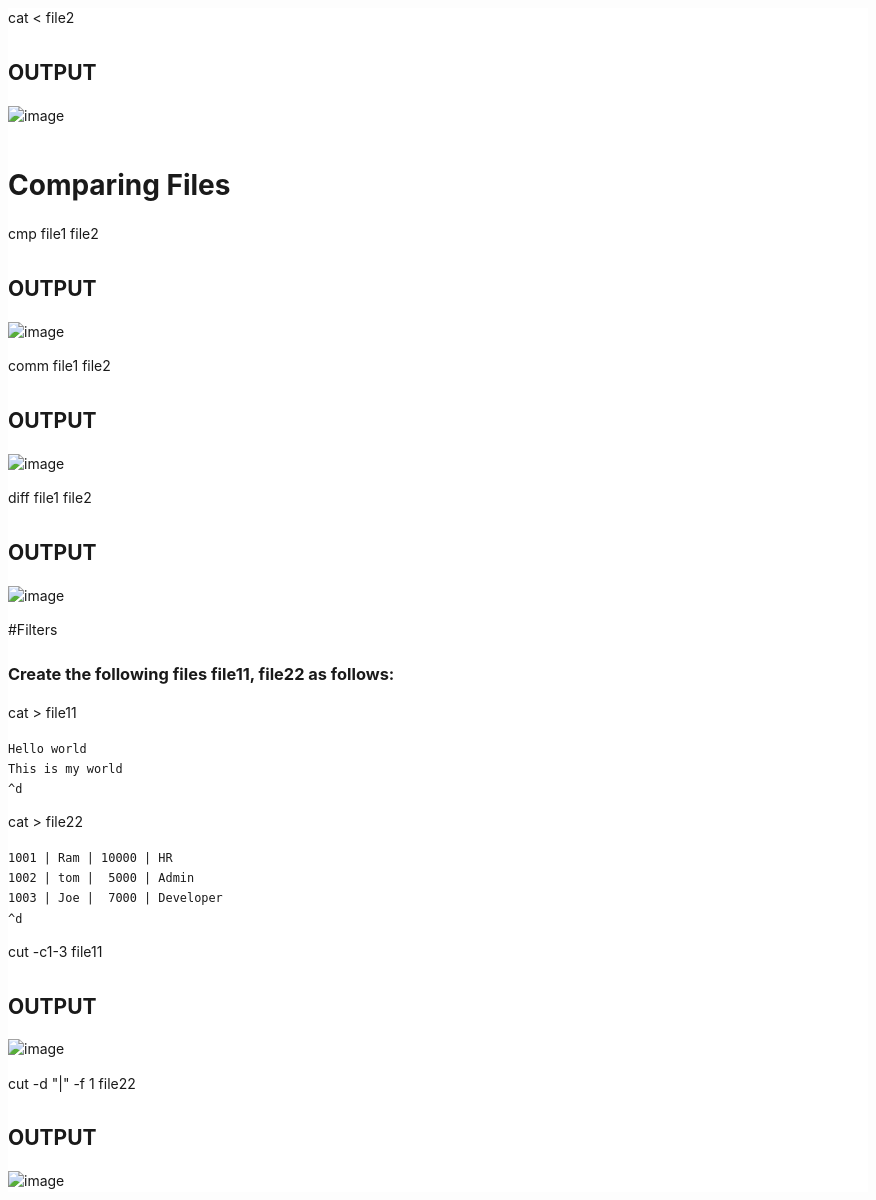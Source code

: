 

cat < file2
## OUTPUT
![image](https://github.com/marcoyoi/OS-Linux-commands-Shell-script/assets/128804366/8279c19c-a21b-404c-b0c3-0e7567363944)


# Comparing Files
cmp file1 file2
## OUTPUT
 ![image](https://github.com/marcoyoi/OS-Linux-commands-Shell-script/assets/128804366/3071a2f9-ae05-413d-bd36-1fe91ac3f3ca)

comm file1 file2
 ## OUTPUT
![image](https://github.com/marcoyoi/OS-Linux-commands-Shell-script/assets/128804366/a7942b0c-79a0-49b9-be76-d992c05d8269)

 
diff file1 file2
## OUTPUT
![image](https://github.com/marcoyoi/OS-Linux-commands-Shell-script/assets/128804366/2a8cee62-bada-42d3-88ba-f0dd00a76823)


#Filters

### Create the following files file11, file22 as follows:

cat > file11
```
Hello world
This is my world
^d
```
cat > file22
```
1001 | Ram | 10000 | HR
1002 | tom |  5000 | Admin
1003 | Joe |  7000 | Developer
^d
```


cut -c1-3 file11
## OUTPUT
![image](https://github.com/marcoyoi/OS-Linux-commands-Shell-script/assets/128804366/2431ad55-f118-4c69-8b6f-a2fbf1f3d752)




cut -d "|" -f 1 file22
## OUTPUT
![image](https://github.com/marcoyoi/OS-Linux-commands-Shell-script/assets/128804366/3ba6a32b-bd56-4464-9a63-23f2358924ef)
